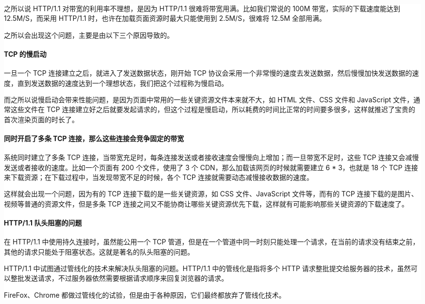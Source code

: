 之所以说 HTTP/1.1 对带宽的利用率不理想，是因为 HTTP/1.1 很难将带宽用满。比如我们常说的 100M 带宽，实际的下载速度能达到 12.5M/S，而采用 HTTP/1.1 时，也许在加载页面资源时最大只能使用到 2.5M/S，很难将 12.5M 全部用满。

之所以会出现这个问题，主要是由以下三个原因导致的。

#### TCP 的慢启动
一旦一个 TCP 连接建立之后，就进入了发送数据状态，刚开始 TCP 协议会采用一个非常慢的速度去发送数据，然后慢慢加快发送数据的速度，直到发送数据的速度达到一个理想状态，我们把这个过程称为慢启动。

而之所以说慢启动会带来性能问题，是因为页面中常用的一些关键资源文件本来就不大，如 HTML 文件、CSS 文件和 JavaScript 文件，通常这些文件在 TCP 连接建立好之后就要发起请求的，但这个过程是慢启动，所以耗费的时间比正常的时间要多很多，这样就推迟了宝贵的首次渲染页面的时长了。

#### 同时开启了多条 TCP 连接，那么这些连接会竞争固定的带宽
系统同时建立了多条 TCP 连接，当带宽充足时，每条连接发送或者接收速度会慢慢向上增加；而一旦带宽不足时，这些 TCP 连接又会减慢发送或者接收的速度。比如一个页面有 200 个文件，使用了 3 个 CDN，那么加载该网页的时候就需要建立 6 * 3，也就是 18 个 TCP 连接来下载资源；在下载过程中，当发现带宽不足的时候，各个 TCP 连接就需要动态减慢接收数据的速度。

这样就会出现一个问题，因为有的 TCP 连接下载的是一些关键资源，如 CSS 文件、JavaScript 文件等，而有的 TCP 连接下载的是图片、视频等普通的资源文件，但是多条 TCP 连接之间又不能协商让哪些关键资源优先下载，这样就有可能影响那些关键资源的下载速度了。

#### HTTP/1.1 队头阻塞的问题
在 HTTP/1.1 中使用持久连接时，虽然能公用一个 TCP 管道，但是在一个管道中同一时刻只能处理一个请求，在当前的请求没有结束之前，其他的请求只能处于阻塞状态。这就是著名的队头阻塞的问题。

HTTP/1.1 中试图通过管线化的技术来解决队头阻塞的问题。HTTP/1.1 中的管线化是指将多个 HTTP 请求整批提交给服务器的技术，虽然可以整批发送请求，不过服务器依然需要根据请求顺序来回复浏览器的请求。

FireFox、Chrome 都做过管线化的试验，但是由于各种原因，它们最终都放弃了管线化技术。

